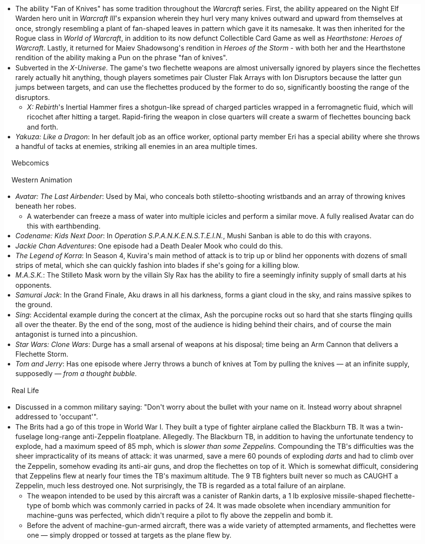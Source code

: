-   The ability "Fan of Knives" has some tradition throughout the _Warcraft_ series. First, the ability appeared on the Night Elf Warden hero unit in _Warcraft III_'s expansion wherein they hurl very many knives outward and upward from themselves at once, strongly resembling a plant of fan-shaped leaves in pattern which gave it its namesake. It was then inherited for the Rogue class in _World of Warcraft_, in addition to its now defunct Collectible Card Game as well as _Hearthstone: Heroes of Warcraft_. Lastly, it returned for Maiev Shadowsong's rendition in _Heroes of the Storm_ - with both her and the Hearthstone rendition of the ability making a Pun on the phrase "fan of knives".
-   Subverted in the _X-Universe_. The game's two flechette weapons are almost universally ignored by players since the flechettes rarely actually hit anything, though players sometimes pair Cluster Flak Arrays with Ion Disruptors because the latter gun jumps between targets, and can use the flechettes produced by the former to do so, significantly boosting the range of the disruptors.
    -   _X: Rebirth_'s Inertial Hammer fires a shotgun-like spread of charged particles wrapped in a ferromagnetic fluid, which will ricochet after hitting a target. Rapid-firing the weapon in close quarters will create a swarm of flechettes bouncing back and forth.
-   _Yakuza: Like a Dragon_: In her default job as an office worker, optional party member Eri has a special ability where she throws a handful of tacks at enemies, striking all enemies in an area multiple times.

    Webcomics 

    Western Animation 

-   _Avatar: The Last Airbender_: Used by Mai, who conceals both stiletto-shooting wristbands and an array of throwing knives beneath her robes.
    -   A waterbender can freeze a mass of water into multiple icicles and perform a similar move. A fully realised Avatar can do this with earthbending.
-   _Codename: Kids Next Door_: In _Operation S.P.A.N.K.E.N.S.T.E.I.N._, Mushi Sanban is able to do this with crayons.
-   _Jackie Chan Adventures_: One episode had a Death Dealer Mook who could do this.
-   _The Legend of Korra_: In Season 4, Kuvira's main method of attack is to trip up or blind her opponents with dozens of small strips of metal, which she can quickly fashion into blades if she's going for a killing blow.
-   _M.A.S.K._: The Stilleto Mask worn by the villain Sly Rax has the ability to fire a seemingly infinity supply of small darts at his opponents.
-   _Samurai Jack_: In the Grand Finale, Aku draws in all his darkness, forms a giant cloud in the sky, and rains massive spikes to the ground.
-   _Sing_: Accidental example during the concert at the climax, Ash the porcupine rocks out so hard that she starts flinging quills all over the theater. By the end of the song, most of the audience is hiding behind their chairs, and of course the main antagonist is turned into a pincushion.
-   _Star Wars: Clone Wars_: Durge has a small arsenal of weapons at his disposal; time being an Arm Cannon that delivers a Flechette Storm.
-   _Tom and Jerry_: Has one episode where Jerry throws a bunch of knives at Tom by pulling the knives — at an infinite supply, supposedly — _from a thought bubble._

    Real Life 

-   Discussed in a common military saying: "Don't worry about the bullet with your name on it. Instead worry about shrapnel addressed to 'occupant'".
-   The Brits had a go of this trope in World War I. They built a type of fighter airplane called the Blackburn TB. It was a twin-fuselage long-range anti-Zeppelin floatplane. Allegedly. The Blackburn TB, in addition to having the unfortunate tendency to explode, had a maximum speed of 85 mph, which is _slower than some Zeppelins._ Compounding the TB's difficulties was the sheer impracticality of its means of attack: it was unarmed, save a mere 60 pounds of exploding _darts_ and had to climb over the Zeppelin, somehow evading its anti-air guns, and drop the flechettes on top of it. Which is somewhat difficult, considering that Zeppelins flew at nearly four times the TB's maximum altitude. The 9 TB fighters built never so much as CAUGHT a Zeppelin, much less destroyed one. Not surprisingly, the TB is regarded as a total failure of an airplane.
    -   The weapon intended to be used by this aircraft was a canister of Rankin darts, a 1 lb explosive missile-shaped flechette-type of bomb which was commonly carried in packs of 24. It was made obsolete when incendiary ammunition for machine-guns was perfected, which didn't require a pilot to fly above the zeppelin and bomb it.
    -   Before the advent of machine-gun-armed aircraft, there was a wide variety of attempted armaments, and flechettes were one — simply dropped or tossed at targets as the plane flew by.